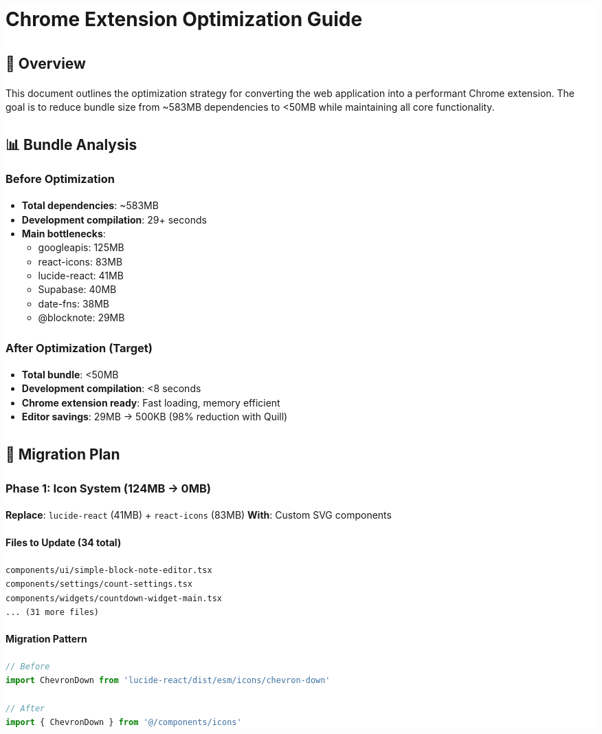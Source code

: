 # Chrome Extension Optimization Guide

## 🎯 Overview

This document outlines the optimization strategy for converting the web application into a performant Chrome extension. The goal is to reduce bundle size from ~583MB dependencies to <50MB while maintaining all core functionality.

## 📊 Bundle Analysis

### Before Optimization
- **Total dependencies**: ~583MB
- **Development compilation**: 29+ seconds
- **Main bottlenecks**:
  - googleapis: 125MB
  - react-icons: 83MB
  - lucide-react: 41MB
  - Supabase: 40MB
  - date-fns: 38MB
  - @blocknote: 29MB

### After Optimization (Target)
- **Total bundle**: <50MB
- **Development compilation**: <8 seconds
- **Chrome extension ready**: Fast loading, memory efficient
- **Editor savings**: 29MB → 500KB (98% reduction with Quill)

## 🔄 Migration Plan

### Phase 1: Icon System (124MB → 0MB)

**Replace**: `lucide-react` (41MB) + `react-icons` (83MB)
**With**: Custom SVG components

#### Files to Update (34 total)
```
components/ui/simple-block-note-editor.tsx
components/settings/count-settings.tsx
components/widgets/countdown-widget-main.tsx
... (31 more files)
```

#### Migration Pattern
```typescript
// Before
import ChevronDown from 'lucide-react/dist/esm/icons/chevron-down'

// After
import { ChevronDown } from '@/components/icons'
```
